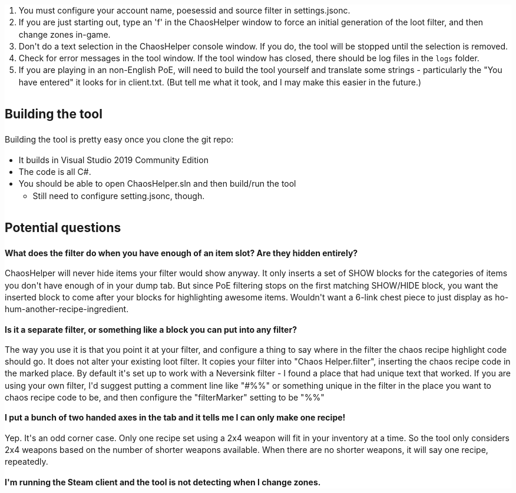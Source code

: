 1. You must configure your account name, poesessid and source filter in settings.jsonc.
3. If you are just starting out, type an 'f' in the ChaosHelper window to force an initial generation of the loot filter, and then change zones in-game.
4. Don't do a text selection in the ChaosHelper console window. If you do, the tool will be stopped until the selection is removed.
5. Check for error messages in the tool window. If the tool window has closed, there should be log files in the `logs` folder.
6. If you are playing in an non-English PoE, will need to build the tool yourself and translate some strings - particularly the "You have entered" it looks for in client.txt. (But tell me what it took, and I may make this easier in the future.)

## Building the tool
<a name="h10" />

Building the tool is pretty easy once you clone the git repo:
- It builds in Visual Studio 2019 Community Edition
- The code is all C#.
- You should be able to open ChaosHelper.sln and then build/run the tool
    - Still need to configure setting.jsonc, though.

## Potential questions
<a name="h11" />

**What does the filter do when you have enough of an item slot? Are they hidden entirely?**

ChaosHelper will never hide items your filter would show anyway.
It only inserts a set of SHOW blocks for the categories of items you don't have enough of in your dump tab.
But since PoE filtering stops on the first matching SHOW/HIDE block, you want the inserted block to come after your blocks for highlighting awesome items.
Wouldn't want a 6-link chest piece to just display as ho-hum-another-recipe-ingredient.

**Is it a separate filter, or something like a block you can put into any filter?**

The way you use it is that you point it at your filter, and configure a thing to say where in the filter the chaos recipe highlight code should go.
It does not alter your existing loot filter.
It copies your filter into "Chaos Helper.filter", inserting the chaos recipe code in the marked place.
By default it's set up to work with a Neversink filter - I found a place that had unique text that worked.
If you are using your own filter, I'd suggest putting a comment line like "#%%" or something unique in the filter in the place you want to chaos recipe code to be, and then configure the "filterMarker" setting to be "%%"

**I put a bunch of two handed axes in the tab and it tells me I can only make one recipe!**

Yep. It's an odd corner case. Only one recipe set using a 2x4 weapon will fit in your inventory at a time.
So the tool only considers 2x4 weapons based on the number of shorter weapons available.
When there are no shorter weapons, it will say one recipe, repeatedly.

**I'm running the Steam client and the tool is not detecting when I change zones.**
